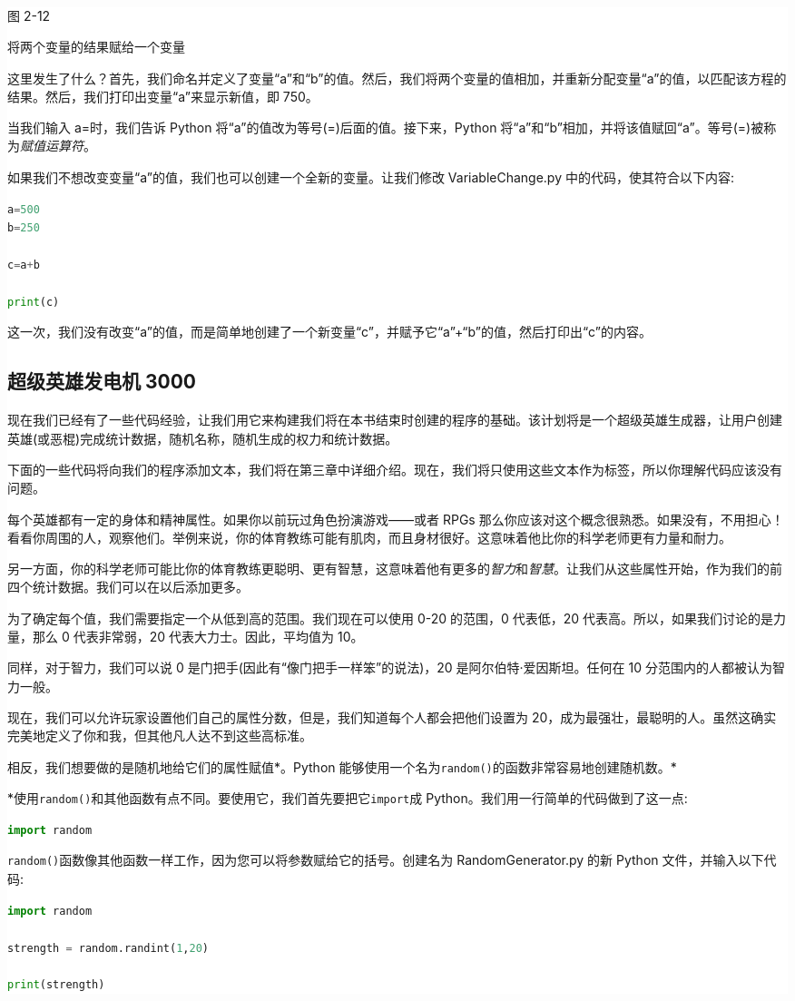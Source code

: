 图 2-12

将两个变量的结果赋给一个变量

这里发生了什么？首先，我们命名并定义了变量“a”和“b”的值。然后，我们将两个变量的值相加，并重新分配变量“a”的值，以匹配该方程的结果。然后，我们打印出变量“a”来显示新值，即 750。

当我们输入 a=时，我们告诉 Python 将“a”的值改为等号(=)后面的值。接下来，Python 将“a”和“b”相加，并将该值赋回“a”。等号(=)被称为*赋值运算符*。

如果我们不想改变变量“a”的值，我们也可以创建一个全新的变量。让我们修改 VariableChange.py 中的代码，使其符合以下内容:

```py
a=500
b=250

c=a+b

print(c)

```

这一次，我们没有改变“a”的值，而是简单地创建了一个新变量“c”，并赋予它“a”+“b”的值，然后打印出“c”的内容。

## 超级英雄发电机 3000

现在我们已经有了一些代码经验，让我们用它来构建我们将在本书结束时创建的程序的基础。该计划将是一个超级英雄生成器，让用户创建英雄(或恶棍)完成统计数据，随机名称，随机生成的权力和统计数据。

下面的一些代码将向我们的程序添加文本，我们将在第三章中详细介绍。现在，我们将只使用这些文本作为标签，所以你理解代码应该没有问题。

每个英雄都有一定的身体和精神属性。如果你以前玩过角色扮演游戏——或者 RPGs 那么你应该对这个概念很熟悉。如果没有，不用担心！看看你周围的人，观察他们。举例来说，你的体育教练可能有肌肉，而且身材很好。这意味着他比你的科学老师更有力量和耐力。

另一方面，你的科学老师可能比你的体育教练更聪明、更有智慧，这意味着他有更多的*智力*和*智慧*。让我们从这些属性开始，作为我们的前四个统计数据。我们可以在以后添加更多。

为了确定每个值，我们需要指定一个从低到高的范围。我们现在可以使用 0-20 的范围，0 代表低，20 代表高。所以，如果我们讨论的是力量，那么 0 代表非常弱，20 代表大力士。因此，平均值为 10。

同样，对于智力，我们可以说 0 是门把手(因此有“像门把手一样笨”的说法)，20 是阿尔伯特·爱因斯坦。任何在 10 分范围内的人都被认为智力一般。

现在，我们可以允许玩家设置他们自己的属性分数，但是，我们知道每个人都会把他们设置为 20，成为最强壮，最聪明的人。虽然这确实完美地定义了你和我，但其他凡人达不到这些高标准。

相反，我们想要做的是随机地给它们的属性赋值*。Python 能够使用一个名为`random()`的函数非常容易地创建随机数。*

 *使用`random()`和其他函数有点不同。要使用它，我们首先要把它`import`成 Python。我们用一行简单的代码做到了这一点:

```py
import random

```

`random()`函数像其他函数一样工作，因为您可以将参数赋给它的括号。创建名为 RandomGenerator.py 的新 Python 文件，并输入以下代码:

```py
import random

strength = random.randint(1,20)

print(strength)

```
